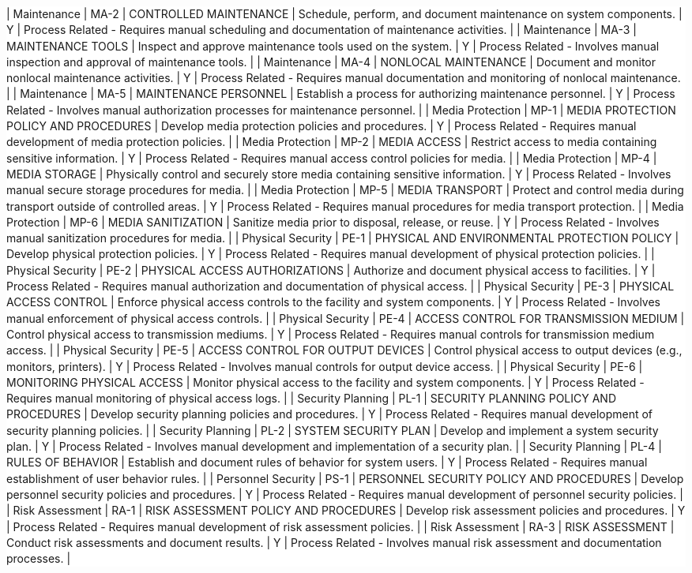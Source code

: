 | Maintenance             | MA-2       | CONTROLLED MAINTENANCE \| Schedule, perform, and document maintenance on system components.                  | Y                     | Process Related - Requires manual scheduling and documentation of maintenance activities.              |
| Maintenance             | MA-3       | MAINTENANCE TOOLS \| Inspect and approve maintenance tools used on the system.                               | Y                     | Process Related - Involves manual inspection and approval of maintenance tools.                        |
| Maintenance             | MA-4       | NONLOCAL MAINTENANCE \| Document and monitor nonlocal maintenance activities.                                | Y                     | Process Related - Requires manual documentation and monitoring of nonlocal maintenance.                |
| Maintenance             | MA-5       | MAINTENANCE PERSONNEL \| Establish a process for authorizing maintenance personnel.                          | Y                     | Process Related - Involves manual authorization processes for maintenance personnel.                   |
| Media Protection        | MP-1       | MEDIA PROTECTION POLICY AND PROCEDURES \| Develop media protection policies and procedures.                  | Y                     | Process Related - Requires manual development of media protection policies.                             |
| Media Protection        | MP-2       | MEDIA ACCESS \| Restrict access to media containing sensitive information.                                   | Y                     | Process Related - Requires manual access control policies for media.                                   |
| Media Protection        | MP-4       | MEDIA STORAGE \| Physically control and securely store media containing sensitive information.               | Y                     | Process Related - Involves manual secure storage procedures for media.                                 |
| Media Protection        | MP-5       | MEDIA TRANSPORT \| Protect and control media during transport outside of controlled areas.                   | Y                     | Process Related - Requires manual procedures for media transport protection.                           |
| Media Protection        | MP-6       | MEDIA SANITIZATION \| Sanitize media prior to disposal, release, or reuse.                                   | Y                     | Process Related - Involves manual sanitization procedures for media.                                   |
| Physical Security       | PE-1       | PHYSICAL AND ENVIRONMENTAL PROTECTION POLICY \| Develop physical protection policies.                        | Y                     | Process Related - Requires manual development of physical protection policies.                          |
| Physical Security       | PE-2       | PHYSICAL ACCESS AUTHORIZATIONS \| Authorize and document physical access to facilities.                      | Y                     | Process Related - Requires manual authorization and documentation of physical access.                  |
| Physical Security       | PE-3       | PHYSICAL ACCESS CONTROL \| Enforce physical access controls to the facility and system components.           | Y                     | Process Related - Involves manual enforcement of physical access controls.                             |
| Physical Security       | PE-4       | ACCESS CONTROL FOR TRANSMISSION MEDIUM \| Control physical access to transmission mediums.                   | Y                     | Process Related - Requires manual controls for transmission medium access.                             |
| Physical Security       | PE-5       | ACCESS CONTROL FOR OUTPUT DEVICES \| Control physical access to output devices (e.g., monitors, printers).   | Y                     | Process Related - Involves manual controls for output device access.                                   |
| Physical Security       | PE-6       | MONITORING PHYSICAL ACCESS \| Monitor physical access to the facility and system components.                 | Y                     | Process Related - Requires manual monitoring of physical access logs.                                  |
| Security Planning       | PL-1       | SECURITY PLANNING POLICY AND PROCEDURES \| Develop security planning policies and procedures.                | Y                     | Process Related - Requires manual development of security planning policies.                            |
| Security Planning       | PL-2       | SYSTEM SECURITY PLAN \| Develop and implement a system security plan.                                        | Y                     | Process Related - Involves manual development and implementation of a security plan.                   |
| Security Planning       | PL-4       | RULES OF BEHAVIOR \| Establish and document rules of behavior for system users.                              | Y                     | Process Related - Requires manual establishment of user behavior rules.                                |
| Personnel Security      | PS-1       | PERSONNEL SECURITY POLICY AND PROCEDURES \| Develop personnel security policies and procedures.              | Y                     | Process Related - Requires manual development of personnel security policies.                           |
| Risk Assessment         | RA-1       | RISK ASSESSMENT POLICY AND PROCEDURES \| Develop risk assessment policies and procedures.                    | Y                     | Process Related - Requires manual development of risk assessment policies.                              |
| Risk Assessment         | RA-3       | RISK ASSESSMENT \| Conduct risk assessments and document results.                                            | Y                     | Process Related - Involves manual risk assessment and documentation processes.                         |